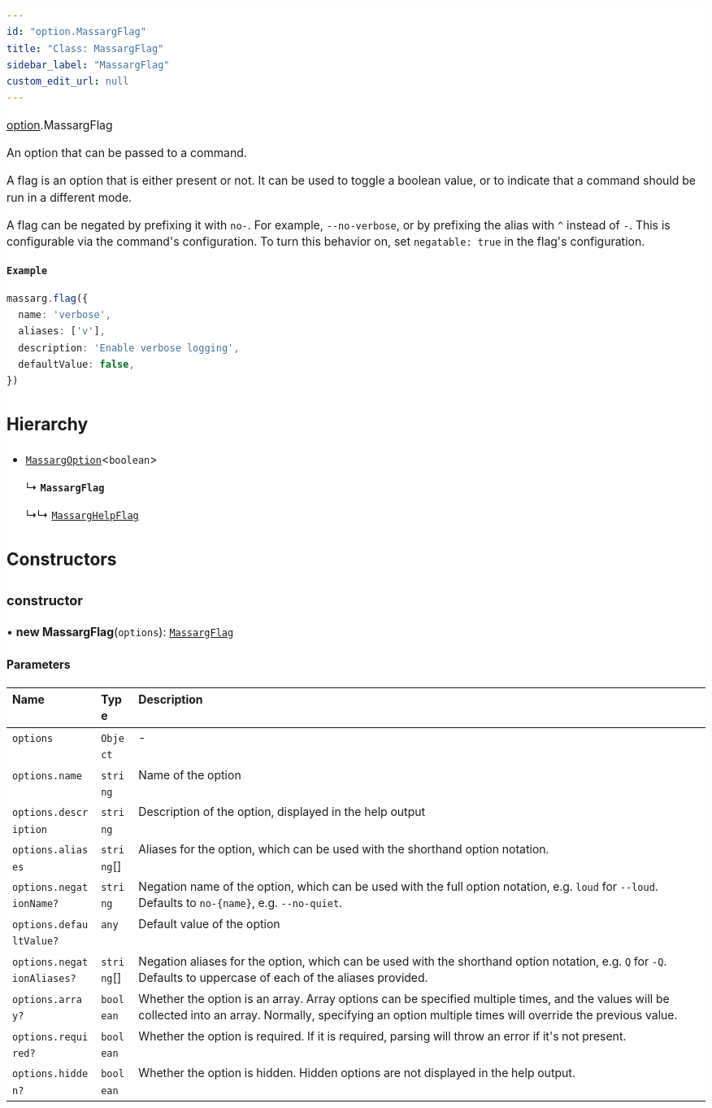 ```yaml
---
id: "option.MassargFlag"
title: "Class: MassargFlag"
sidebar_label: "MassargFlag"
custom_edit_url: null
---
```


[option](../modules/option.md).MassargFlag

An option that can be passed to a command.

A flag is an option that is either present or not. It can be used to toggle
a boolean value, or to indicate that a command should be run in a different
mode.

A flag can be negated by prefixing it with `no-`. For example, `--no-verbose`,
or by prefixing the alias with `^` instead of `-`. This is configurable via the command's
configuration. To turn this behavior on, set `negatable: true` in the flag's configuration.

**`Example`**

```ts
massarg.flag({
  name: 'verbose',
  aliases: ['v'],
  description: 'Enable verbose logging',
  defaultValue: false,
})
```

## Hierarchy

- [`MassargOption`](option.MassargOption.md)\<`boolean`\>

  ↳ **`MassargFlag`**

  ↳↳ [`MassargHelpFlag`](option.MassargHelpFlag.md)

## Constructors

### constructor

• **new MassargFlag**(`options`): [`MassargFlag`](option.MassargFlag.md)

#### Parameters

| Name | Type | Description |
| :------ | :------ | :------ |
| `options` | `Object` | - |
| `options.name` | `string` | Name of the option |
| `options.description` | `string` | Description of the option, displayed in the help output |
| `options.aliases` | `string`[] | Aliases for the option, which can be used with the shorthand option notation. |
| `options.negationName?` | `string` | Negation name of the option, which can be used with the full option notation, e.g. `loud` for `--loud`. Defaults to `no-{name}`, e.g. `--no-quiet`. |
| `options.defaultValue?` | `any` | Default value of the option |
| `options.negationAliases?` | `string`[] | Negation aliases for the option, which can be used with the shorthand option notation, e.g. `Q` for `-Q`. Defaults to uppercase of each of the aliases provided. |
| `options.array?` | `boolean` | Whether the option is an array. Array options can be specified multiple times, and the values will be collected into an array. Normally, specifying an option multiple times will override the previous value. |
| `options.required?` | `boolean` | Whether the option is required. If it is required, parsing will throw an error if it's not present. |
| `options.hidden?` | `boolean` | Whether the option is hidden. Hidden options are not displayed in the help output. |